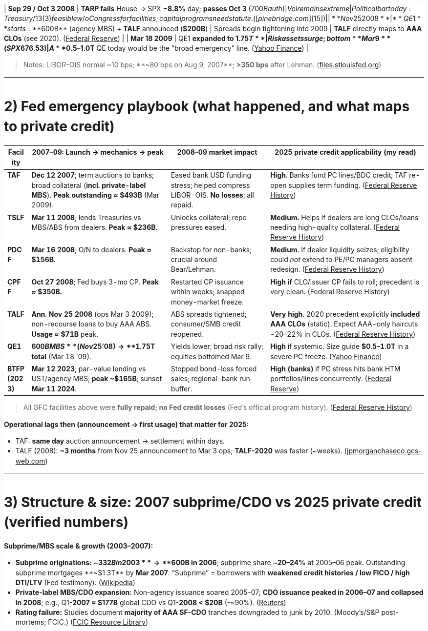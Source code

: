 | **Sep 29 / Oct 3 2008** | **TARP fails** House → SPX **−8.8%** day; **passes Oct 3** ($700B auth)       | Vol remains extreme                                                  | Political bar today: Treasury/13(3) feasible w/o Congress for facilities; capital programs need statute. ([pinebridge.com][15]) |
| **Nov 25 2008**         | **QE1** starts: **$600B** (agency MBS) + **TALF** announced (**$200B**)       | Spreads begin tightening into 2009                                   | **TALF** directly maps to **AAA CLOs** (see 2020). ([Federal Reserve][16])                                                      |
| **Mar 18 2009**         | QE1 **expanded to $1.75T**                                                    | Risk assets surge; bottom **Mar 9** (SPX 676.53)                     | A **$0.5–1.0T** QE today would be the “broad emergency” line. ([Yahoo Finance][17])                                             |

> Notes: LIBOR-OIS normal ~10 bps; **~80 bps on Aug 9, 2007**; **>350 bps** after Lehman. ([files.stlouisfed.org][4])

---

# 2) Fed emergency playbook (what happened, and what maps to private credit)

| Facility        | 2007–09: Launch → mechanics → **peak**                                                                                            | 2008–09 market impact                                                                | 2025 private credit applicability (my read)                                                                                                       |
| --------------- | --------------------------------------------------------------------------------------------------------------------------------- | ------------------------------------------------------------------------------------ | ------------------------------------------------------------------------------------------------------------------------------------------------- |
| **TAF**         | **Dec 12 2007**; term auctions to banks; broad collateral (**incl. private-label MBS**). **Peak outstanding ≈ $493B** (Mar 2009). | Eased bank USD funding stress; helped compress LIBOR-OIS. **No losses**; all repaid. | **High.** Banks fund PC lines/BDC credit; TAF re-open supplies term funding. ([Federal Reserve History][3])                                       |
| **TSLF**        | **Mar 11 2008**; lends Treasuries vs MBS/ABS from dealers. **Peak ≈ $236B**.                                                      | Unlocks collateral; repo pressures eased.                                            | **Medium.** Helps if dealers are long CLOs/loans needing high-quality collateral. ([Federal Reserve History][3])                                  |
| **PDCF**        | **Mar 16 2008**; O/N to dealers. **Peak ≈ $156B.**                                                                                | Backstop for non-banks; crucial around Bear/Lehman.                                  | **Medium.** If dealer liquidity seizes; eligibility could *not* extend to PE/PC managers absent redesign. ([Federal Reserve History][3])          |
| **CPFF**        | **Oct 27 2008**; Fed buys 3-mo CP. **Peak ≈ $350B.**                                                                              | Restarted CP issuance within weeks; snapped money-market freeze.                     | **High** **if** CLO/issuer CP fails to roll; precedent is very clean. ([Federal Reserve History][3])                                              |
| **TALF**        | **Ann. Nov 25 2008** (ops Mar 3 2009); non-recourse loans to buy AAA ABS. **Usage ≈ $71B** peak.                                  | ABS spreads tightened; consumer/SMB credit reopened.                                 | **Very high.** 2020 precedent explicitly **included AAA CLOs** (static). Expect AAA-only haircuts ~20–22% in CLOs. ([Federal Reserve History][3]) |
| **QE1**         | **$600B MBS** (Nov 25 ’08) → **$1.75T total** (Mar 18 ’09).                                                                       | Yields lower; broad risk rally; equities bottomed Mar 9.                             | **High** if systemic. Size guide **$0.5–1.0T** in a severe PC freeze. ([Yahoo Finance][17])                                                       |
| **BTFP (2023)** | **Mar 12 2023**; par-value lending vs UST/agency MBS; **peak ~$165B**; sunset **Mar 11 2024**.                                    | Stopped bond-loss forced sales; regional-bank run buffer.                            | **High (banks)** if PC stress hits bank HTM portfolios/lines concurrently. ([Federal Reserve][18])                                                |

> All GFC facilities above were **fully repaid; no Fed credit losses** (Fed’s official program history). ([Federal Reserve History][3])

**Operational lags then (announcement → first usage) that matter for 2025:**

* TAF: **same day** auction announcement → settlement within days.
* TALF (2008): **~3 months** from Nov 25 announcement to Mar 3 ops; **TALF-2020** was faster (~weeks). ([jpmorganchaseco.gcs-web.com][12])

---

# 3) Structure & size: 2007 subprime/CDO vs 2025 private credit (verified numbers)

**Subprime/MBS scale & growth (2003–2007):**

* **Subprime originations:** ~**$332B in 2003** → **$600B in 2006**; subprime share ~**20–24%** at 2005–06 peak. Outstanding subprime mortgages **~$1.3T** by **Mar 2007**. “Subprime” = borrowers with **weakened credit histories / low FICO / high DTI/LTV** (Fed testimony). ([Wikipedia][19])
* **Private-label MBS/CDO expansion:** Non-agency issuance soared 2005–07; **CDO issuance peaked in 2006–07 and collapsed in 2008**; e.g., Q1-**2007 ≈ $177B** global CDO vs Q1-**2008 < $20B** (-~90%). ([Reuters][20])
* **Rating failure:** Studies document **majority of AAA SF-CDO** tranches downgraded to junk by 2010. (Moody’s/S&P post-mortems; FCIC.) ([FCIC Resource Library][2])


[1]: https://www.nber.org/system/files/chapters/c12624/revisions/c12624.rev0.pdf?utm_source=chatgpt.com "Mortgage Financing in the Housing Boom and Bust"
[2]: https://fcic-static.law.stanford.edu/cdn_media/fcic-docs/2007-08-09%20Bloomberg%20-%20BNP%20Paribas%20Freezes%20Funds%20as%20Loan%20Losses%20Roil%20Markets.pdf?utm_source=chatgpt.com "BNP Paribas Freezes Funds as Loan Losses Roil Markets ( ..."
[3]: https://www.federalreservehistory.org/essays/fed-credit-programs?utm_source=chatgpt.com "Federal Reserve Credit Programs During the Meltdown"
[4]: https://files.stlouisfed.org/files/htdocs/publications/mt/20081101/cover.pdf?utm_source=chatgpt.com "The LIBOR-OIS Spread as a Summary Indicator"
[5]: https://www.mayerbrown.com/-/media/files/perspectives-events/publications/2020/04/talf-2020-and-clos.pdf?utm_source=chatgpt.com "TALF 2020 and CLOs"
[6]: https://www.proskauer.com/uploads/trends-in-private-credit-2025?utm_source=chatgpt.com "The Private Credit Group The Industry Speaks"
[7]: https://www.reuters.com/article/markets/funds/bnp-freezes-22-bln-of-funds-over-subprime-idUSGRI926030/?utm_source=chatgpt.com "BNP freezes $2.2 bln of funds over subprime"
[8]: https://www.federalreserve.gov/monetarypolicy/otherlending_TALF200906.htm?utm_source=chatgpt.com "Term Asset-Backed Securities Loan Facility (TALF)"
[9]: https://elischolar.library.yale.edu/cgi/viewcontent.cgi?article=1352&context=journal-of-financial-crises&utm_source=chatgpt.com "United States: Term Auction Facility - EliScholar"
[10]: https://www.newyorkfed.org/newsevents/news/markets/2008/rp080316?utm_source=chatgpt.com "Federal Reserve Announces Establishment of Primary ..."
[11]: https://www.federalreserve.gov/newsevents/pressreleases/monetary20070810a.htm?utm_source=chatgpt.com "Press Releases"
[12]: https://jpmorganchaseco.gcs-web.com/news-releases/news-release-details/jpmorgan-chase-completes-bear-stearns-acquisition?utm_source=chatgpt.com "JPMorgan Chase Completes Bear Stearns Acquisition"
[13]: https://www.newyorkfed.org/medialibrary/media/research/blog/potter111011/2008_1/BackgroundMaterial2008_1.pdf?utm_source=chatgpt.com "economic advisory panel meeting april 18, 2008 overview ..."
[14]: https://www.federalreserve.gov/newsevents/pressreleases/other20080916a.htm?utm_source=chatgpt.com "Press Releases"
[15]: https://www.pinebridge.com/en/insights/clos-benefits-and-risks?utm_source=chatgpt.com "CLOs: Benefits and Risks"
[16]: https://www.federalreserve.gov/newsevents/monetary20081125a1.pdf?utm_source=chatgpt.com "Term Asset-Backed Securities Loan Facility (TALF) ..."
[17]: https://finance.yahoo.com/quote/BTC%3DF/history/?utm_source=chatgpt.com "Bitcoin Futures,Oct-2025 (BTC=F) Stock Historical Prices & Data"
[18]: https://www.federalreserve.gov/newsevents/pressreleases/monetary20230312a.htm?utm_source=chatgpt.com "Press Releases"
[19]: https://en.wikipedia.org/wiki/Subprime_crisis_impact_timeline?utm_source=chatgpt.com "Subprime crisis impact timeline"
[20]: https://www.reuters.com/article/business/key-dates-and-milestones-in-the-sp-500s-history-idUSBRE9450WL/?utm_source=chatgpt.com "Key dates and milestones in the S&P 500's history"
[21]: https://www.bis.org/publ/qtrpdf/r_qt0809h.pdf?utm_source=chatgpt.com "The ABX: how do the markets price subprime mortgage risk?"
[22]: https://www.wallstreetprep.com/knowledge/covenant-lite-loans/?utm_source=chatgpt.com "Covenant-Lite Loans (Cov-Lite) | Debt Structure + ..."
[23]: https://www.federalreserve.gov/pubS/bulletin/2009/articles/bankprofit/dlink/fig02.htm?utm_source=chatgpt.com "2009 Bulletin, Profits and Balance Sheet Developments at ..."
[24]: https://www.federalreserve.gov/newsevents/testimony/cole20070322a.htm?utm_source=chatgpt.com "Subprime mortgage market"
[25]: https://www.federalreserve.gov/newsevents/pressreleases/files/monetary20200409a1.pdf?utm_source=chatgpt.com "Term Sheet: Term Asset-Backed Securities Loan Facility"
[26]: https://www.eia.gov/dnav/pet/hist/rwtcd.htm?utm_source=chatgpt.com "Cushing, OK WTI Spot Price FOB (Dollars per Barrel)"